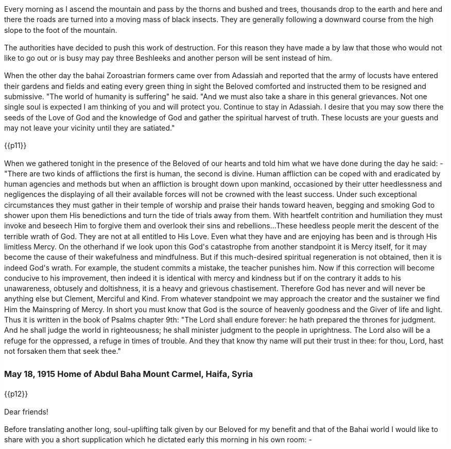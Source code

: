 Every morning as I ascend the mountain and pass by the thorns and bushed and trees, thousands drop to the earth and here and there the roads are turned into a moving mass of black insects. They are generally following a downward course from the high slope to the foot of the mountain.

The authorities have decided to push this work of destruction. For this reason they have made a by law that those who would not like to go out or is busy may pay three Beshleeks and another person will be sent instead of him.

When the other day the bahai Zoroastrian formers came over from Adassiah and reported that the army of locusts have entered their gardens and fields and eating every green thing in sight the Beloved comforted and instructed them to be resigned and submissive. "The world of humanity is suffering" he said. "And we must also take a share in this general grievances. Not one single soul is expected I am thinking of you and will protect you. Continue to stay in Adassiah. I desire that you may sow there the seeds of the Love of God and the knowledge of God and gather the spiritual harvest of truth. These locusts are your guests and may not leave your vicinity until they are satiated."

{{p11}}

When we gathered tonight in the presence of the Beloved of our hearts and told him what we have done during the day he said: - "There are two kinds of afflictions the first is human, the second is divine. Human affliction can be coped with and eradicated by human agencies and methods but when an affliction is brought down upon mankind, occasioned by their utter heedlessness and negligences the displaying of all their available forces will not be crowned with the least success. Under such exceptional circumstances they must gather in their temple of worship and praise their hands toward heaven, begging and smoking God to shower upon them His benedictions and turn the tide of trials away from them. With heartfelt contrition and humiliation they must invoke and beseech Him to forgive them and overlook their sins and rebellions...These heedless people merit the descent of the terrible wrath of God. They are not at all entitled to His Love. Even what they have and are enjoying has been and is through His limitless Mercy. On the otherhand if we look upon this God's catastrophe from another standpoint it is Mercy itself, for it may become the cause of their wakefulness and mindfulness. But if this much-desired spiritual regeneration is not obtained, then it is indeed God's wrath. For example, the student commits a mistake, the teacher punishes him. Now if this correction will become conducive to his improvement, then indeed it is identical with mercy and kindness but if on the contrary it adds to his unawareness, obtusely and doltishness, it is a heavy and grievous chastisement. Therefore God has never and will never be anything else but Clement, Merciful and Kind. From whatever standpoint we may approach the creator and the sustainer we find Him the Mainspring of Mercy. In short you must know that God is the source of heavenly goodness and the Giver of life and light. Thus it is written in the book of Psalms chapter 9th: "The Lord shall endure forever: he hath prepared the thrones for judgment. And he shall judge the world in righteousness; he shall minister judgment to the people in uprightness. The Lord also will be a refuge for the oppressed, a refuge in times of trouble. And they that know thy name will put their trust in thee: for thou, Lord, hast not forsaken them that seek thee."
﻿

### May 18, 1915 Home of Abdul Baha Mount Carmel, Haifa, Syria

{{p12}}

Dear friends!

Before translating another long, soul-uplifting talk given by our Beloved for my benefit and that of the Bahai world I would like to share with you a short supplication which he dictated early this morning in his own room: -
